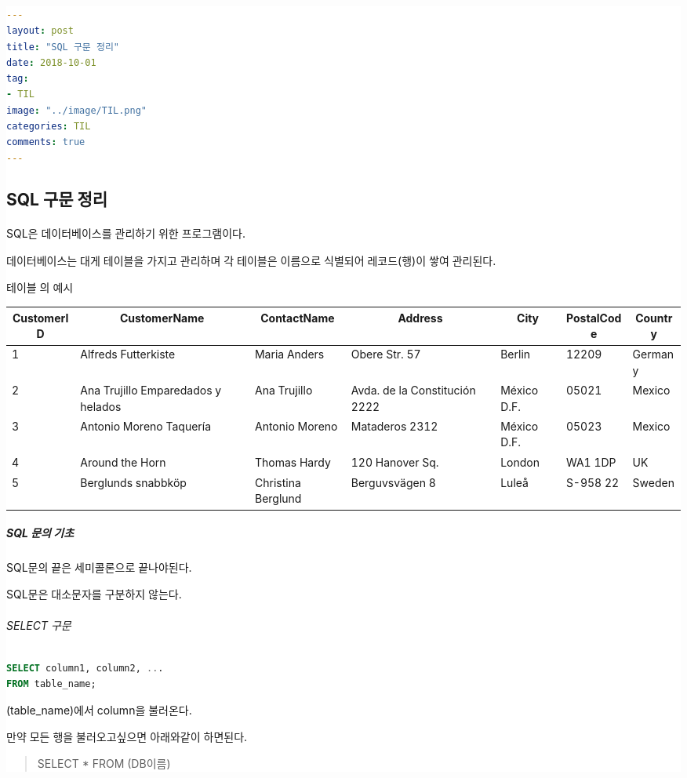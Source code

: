```yaml
---
layout: post
title: "SQL 구문 정리"
date: 2018-10-01
tag:
- TIL
image: "../image/TIL.png"
categories: TIL
comments: true
---
```


## SQL 구문 정리

SQL은 데이터베이스를 관리하기 위한 프로그램이다.

데이터베이스는 대게 테이블을 가지고 관리하며 각 테이블은 이름으로 식별되어 레코드(행)이 쌓여 관리된다.



테이블 의 예시

| CustomerID | CustomerName                       | ContactName        | Address                       | City        | PostalCode | Country |
| ---------- | ---------------------------------- | ------------------ | ----------------------------- | ----------- | ---------- | ------- |
| 1          | Alfreds Futterkiste                | Maria Anders       | Obere Str. 57                 | Berlin      | 12209      | Germany |
| 2          | Ana Trujillo Emparedados y helados | Ana Trujillo       | Avda. de la Constitución 2222 | México D.F. | 05021      | Mexico  |
| 3          | Antonio Moreno Taquería            | Antonio Moreno     | Mataderos 2312                | México D.F. | 05023      | Mexico  |
| 4          | Around the Horn                    | Thomas Hardy       | 120 Hanover Sq.               | London      | WA1 1DP    | UK      |
| 5          | Berglunds snabbköp                 | Christina Berglund | Berguvsvägen 8                | Luleå       | S-958 22   | Sweden  |



##### SQL 문의 기초

SQL문의 끝은 세미콜론으로 끝나야된다.

 SQL문은 대소문자를 구분하지 않는다.



###### SELECT 구문

```sql
SELECT column1, column2, ...
FROM table_name;
```

(table_name)에서 column을 불러온다.



만약 모든 행을 불러오고싶으면 아래와같이 하면된다.

> SELECT * FROM (DB이름) 
